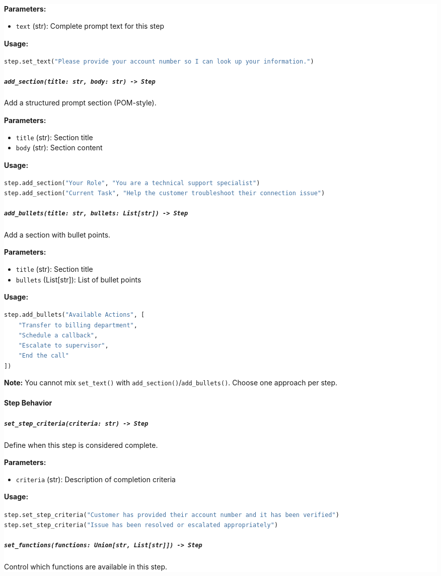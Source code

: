 **Parameters:**
- `text` (str): Complete prompt text for this step

**Usage:**
```python
step.set_text("Please provide your account number so I can look up your information.")
```

##### `add_section(title: str, body: str) -> Step`
Add a structured prompt section (POM-style).

**Parameters:**
- `title` (str): Section title
- `body` (str): Section content

**Usage:**
```python
step.add_section("Your Role", "You are a technical support specialist")
step.add_section("Current Task", "Help the customer troubleshoot their connection issue")
```

##### `add_bullets(title: str, bullets: List[str]) -> Step`
Add a section with bullet points.

**Parameters:**
- `title` (str): Section title
- `bullets` (List[str]): List of bullet points

**Usage:**
```python
step.add_bullets("Available Actions", [
    "Transfer to billing department",
    "Schedule a callback",
    "Escalate to supervisor",
    "End the call"
])
```

**Note:** You cannot mix `set_text()` with `add_section()`/`add_bullets()`. Choose one approach per step.

#### Step Behavior

##### `set_step_criteria(criteria: str) -> Step`
Define when this step is considered complete.

**Parameters:**
- `criteria` (str): Description of completion criteria

**Usage:**
```python
step.set_step_criteria("Customer has provided their account number and it has been verified")
step.set_step_criteria("Issue has been resolved or escalated appropriately")
```

##### `set_functions(functions: Union[str, List[str]]) -> Step`
Control which functions are available in this step.
